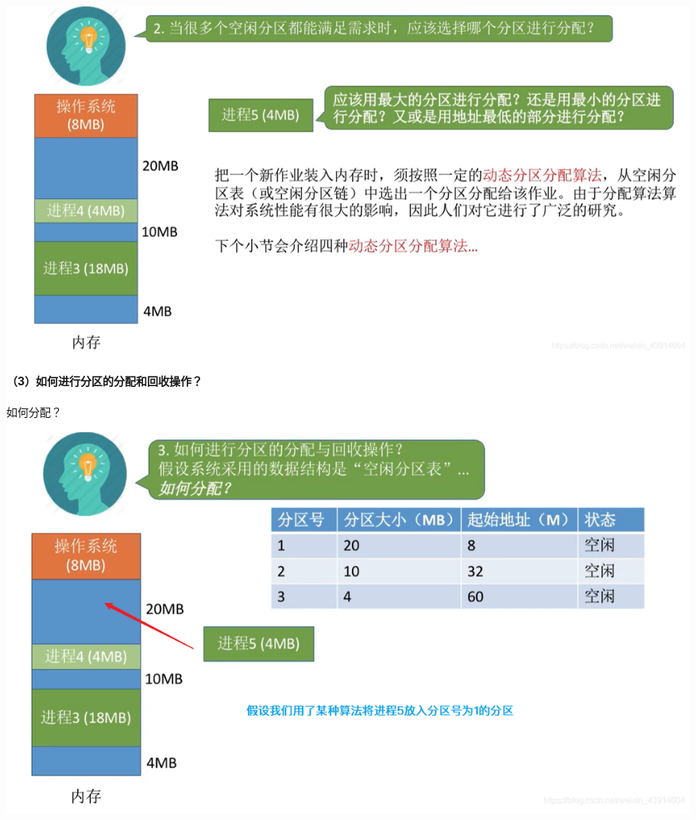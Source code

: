 ![当多个空闲分区都能满足要求时，应该选择哪个分区进行分配](内存管理/当多个空闲分区都能满足要求时，应该选择哪个分区进行分配.png)

#### （3）如何进行分区的分配和回收操作？

如何分配？

![如何分配](内存管理/如何分配.png)